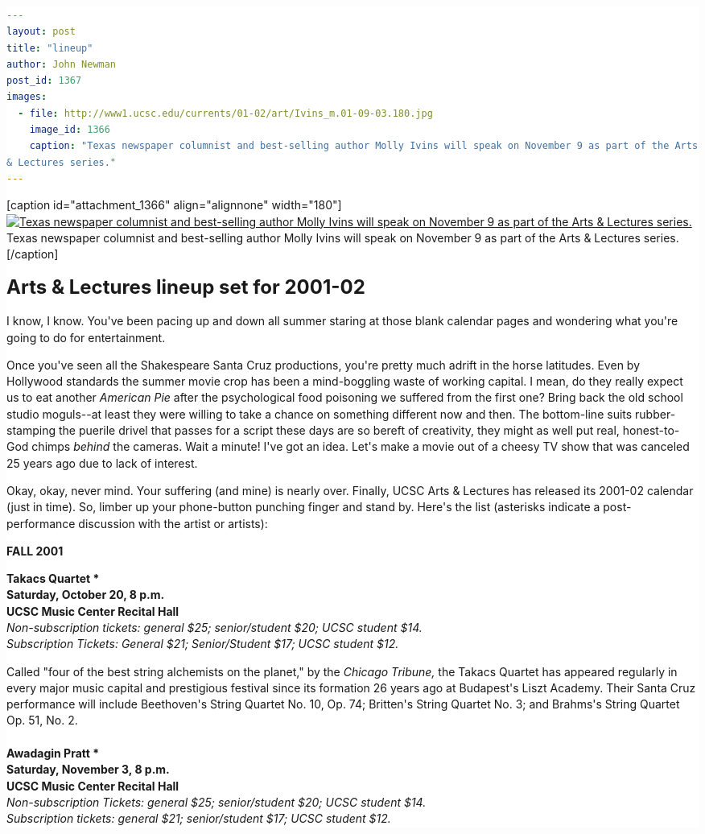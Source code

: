 ```yaml
---
layout: post
title: "lineup"
author: John Newman
post_id: 1367
images:
  - file: http://www1.ucsc.edu/currents/01-02/art/Ivins_m.01-09-03.180.jpg
    image_id: 1366
    caption: "Texas newspaper columnist and best-selling author Molly Ivins will speak on November 9 as part of the Arts & Lectures series."
---
```


[caption id="attachment_1366" align="alignnone" width="180"]<a href="http://localhost/mysite/wp-content/uploads/2001/09/Ivins_m.01-09-03.180.jpg"><img class="size-full wp-image-1366" src="http://localhost/mysite/wp-content/uploads/2001/09/Ivins_m.01-09-03.180.jpg" alt="Texas newspaper columnist and best-selling author Molly Ivins will speak on November 9 as part of the Arts & Lectures series." width="180" height="265" /></a>Texas newspaper columnist and best-selling author Molly Ivins will speak on November 9 as part of the Arts & Lectures series.[/caption]
<p>
  <font size="5"><b>Arts &amp; Lectures lineup set for 2001-02</b></font>
</p>
<p>
  I know, I know. You've been pacing up and down all summer staring at those blank calendar pages and wondering what you're going to do for entertainment.
</p>Once you've seen all the Shakespeare Santa Cruz productions, you're pretty much adrift in the horse latitudes. Even by Hollywood standards the summer movie crop has been a mind-boggling waste of working capital. I mean, do they really expect us to eat another <i>American Pie</i> after the psychological food poisoning we suffered from the first one? Bring back the old school studio moguls--at least they were willing to take a chance on something different now and then. The bottom-line suits rubber-stamping the puerile drivel that passes for a script these days are so bereft of creativity, they might as well put real, honest-to-God chimps <i>behind</i> the cameras. Wait a minute! I've got an idea. Let's make a movie out of a cheesy TV show that was canceled 25 years ago due to lack of interest.
<p>
  Okay, okay, never mind. Your suffering (and mine) is nearly over. Finally, UCSC Arts &amp; Lectures has released its 2001-02 calendar (just in time). So, limber up your phone-button punching finger and stand by. Here's the list (asterisks indicate a post-performance discussion with the artist or artists):
</p>
<p>
  <b>FALL 2001</b>
</p>
<p>
  <b>Takacs Quartet *<br>
  Saturday, October 20, 8 p.m.<br>
  UCSC Music Center Recital Hall</b><br>
  <i>Non-subscription tickets: general $25; senior/student $20; UCSC student $14.<br>
  Subscription Tickets: General $21; Senior/Student $17; UCSC student $12.</i>
</p>
<p>
  Called "four of the best string alchemists on the planet," by the <i>Chicago Tribune,</i> the Takacs Quartet has appeared regularly in every major music capital and prestigious festival since its formation 26 years ago at Budapest's Liszt Academy. Their Santa Cruz performance will include Beethoven's String Quartet No. 10, Op. 74; Britten's String Quartet No. 3; and Brahms's String Quartet Op. 51, No. 2.<br>
  <br>
  <b>Awadagin Pratt *<br>
  Saturday, November 3, 8 p.m.<br>
  UCSC Music Center Recital Hall</b><br>
  <i>Non-subscription Tickets: general $25; senior/student $20; UCSC student $14.<br>
  Subscription tickets: general $21; senior/student $17; UCSC student $12.</i>
</p>
<p>